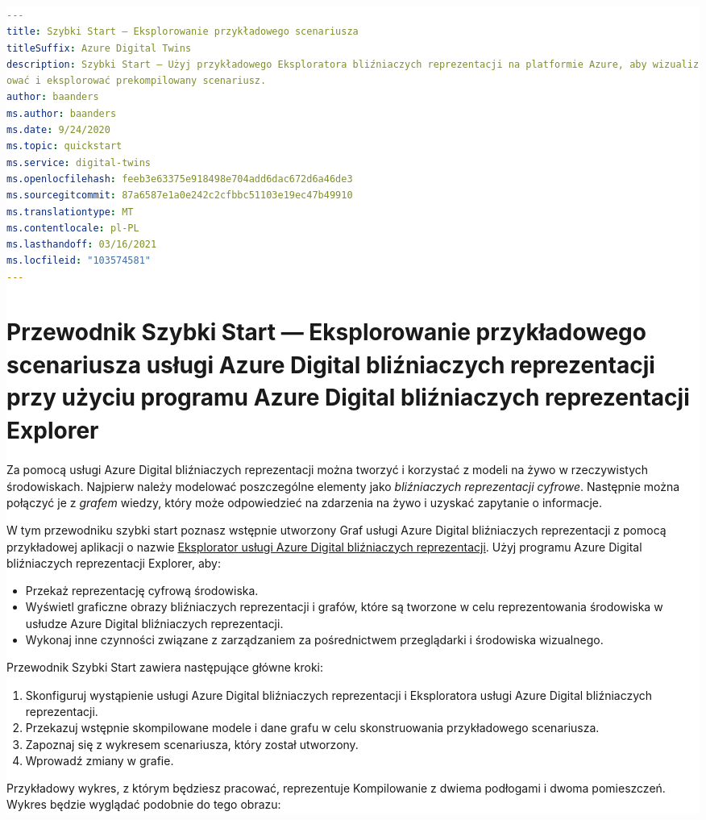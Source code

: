 ```yaml
---
title: Szybki Start — Eksplorowanie przykładowego scenariusza
titleSuffix: Azure Digital Twins
description: Szybki Start — Użyj przykładowego Eksploratora bliźniaczych reprezentacji na platformie Azure, aby wizualizować i eksplorować prekompilowany scenariusz.
author: baanders
ms.author: baanders
ms.date: 9/24/2020
ms.topic: quickstart
ms.service: digital-twins
ms.openlocfilehash: feeb3e63375e918498e704add6dac672d6a46de3
ms.sourcegitcommit: 87a6587e1a0e242c2cfbbc51103e19ec47b49910
ms.translationtype: MT
ms.contentlocale: pl-PL
ms.lasthandoff: 03/16/2021
ms.locfileid: "103574581"
---
```

# <a name="quickstart---explore-a-sample-azure-digital-twins-scenario-using-azure-digital-twins-explorer"></a>Przewodnik Szybki Start — Eksplorowanie przykładowego scenariusza usługi Azure Digital bliźniaczych reprezentacji przy użyciu programu Azure Digital bliźniaczych reprezentacji Explorer

Za pomocą usługi Azure Digital bliźniaczych reprezentacji można tworzyć i korzystać z modeli na żywo w rzeczywistych środowiskach. Najpierw należy modelować poszczególne elementy jako *bliźniaczych reprezentacji cyfrowe*. Następnie można połączyć je z *grafem* wiedzy, który może odpowiedzieć na zdarzenia na żywo i uzyskać zapytanie o informacje.

W tym przewodniku szybki start poznasz wstępnie utworzony Graf usługi Azure Digital bliźniaczych reprezentacji z pomocą przykładowej aplikacji o nazwie [Eksplorator usługi Azure Digital bliźniaczych reprezentacji](/samples/azure-samples/digital-twins-explorer/digital-twins-explorer/). Użyj programu Azure Digital bliźniaczych reprezentacji Explorer, aby:

- Przekaż reprezentację cyfrową środowiska.
- Wyświetl graficzne obrazy bliźniaczych reprezentacji i grafów, które są tworzone w celu reprezentowania środowiska w usłudze Azure Digital bliźniaczych reprezentacji.
- Wykonaj inne czynności związane z zarządzaniem za pośrednictwem przeglądarki i środowiska wizualnego.

Przewodnik Szybki Start zawiera następujące główne kroki:

1. Skonfiguruj wystąpienie usługi Azure Digital bliźniaczych reprezentacji i Eksploratora usługi Azure Digital bliźniaczych reprezentacji.
1. Przekazuj wstępnie skompilowane modele i dane grafu w celu skonstruowania przykładowego scenariusza.
1. Zapoznaj się z wykresem scenariusza, który został utworzony.
1. Wprowadź zmiany w grafie.

Przykładowy wykres, z którym będziesz pracować, reprezentuje Kompilowanie z dwiema podłogami i dwoma pomieszczeń. Wykres będzie wyglądać podobnie do tego obrazu:
